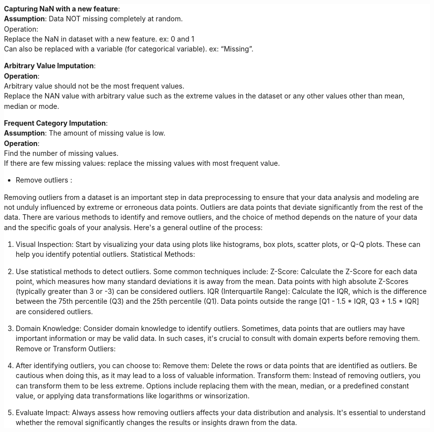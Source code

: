   **Capturing NaN with a new feature**:<br>
    **Assumption**: Data NOT missing completely at random.<br>
      Operation:<br>
      Replace the NaN in dataset with a new feature. ex: 0 and 1<br>
      Can also be replaced with a variable (for categorical variable). ex: “Missing”.<br>

  **Arbitrary Value Imputation**:<br>
    **Operation**:<br>
    Arbitrary value should not be the most frequent values.<br>
    Replace the NAN value with arbitrary value such as the extreme values in the dataset or any other values other than mean, median or mode.<br>

  **Frequent Category Imputation**:<br>
    **Assumption**: The amount of missing value is low.<br>
    **Operation**:<br>
    Find the number of missing values.<br>
    If there are few missing values: replace the missing values with most frequent value.<br>
  
* Remove outliers : 
  
Removing outliers from a dataset is an important step in data preprocessing to ensure that your data analysis and modeling are not unduly influenced by extreme or erroneous data points. Outliers are data points that deviate significantly from the rest of the data. There are various methods to identify and remove outliers, and the choice of method depends on the nature of your data and the specific goals of your analysis. Here's a general outline of the process:

1. Visual Inspection:
Start by visualizing your data using plots like histograms, box plots, scatter plots, or Q-Q plots. These can help you identify potential outliers.
Statistical Methods:

2. Use statistical methods to detect outliers. Some common techniques include:
Z-Score: Calculate the Z-Score for each data point, which measures how many standard deviations it is away from the mean. Data points with high absolute Z-Scores (typically greater than 3 or -3) can be considered outliers.
IQR (Interquartile Range): Calculate the IQR, which is the difference between the 75th percentile (Q3) and the 25th percentile (Q1). Data points outside the range [Q1 - 1.5 * IQR, Q3 + 1.5 * IQR] are considered outliers.

3. Domain Knowledge:
Consider domain knowledge to identify outliers. Sometimes, data points that are outliers may have important information or may be valid data. In such cases, it's crucial to consult with domain experts before removing them.
Remove or Transform Outliers:

4. After identifying outliers, you can choose to:
Remove them: Delete the rows or data points that are identified as outliers. Be cautious when doing this, as it may lead to a loss of valuable information.
Transform them: Instead of removing outliers, you can transform them to be less extreme. Options include replacing them with the mean, median, or a predefined constant value, or applying data transformations like logarithms or winsorization.

5. Evaluate Impact:
Always assess how removing outliers affects your data distribution and analysis. It's essential to understand whether the removal significantly changes the results or insights drawn from the data.
